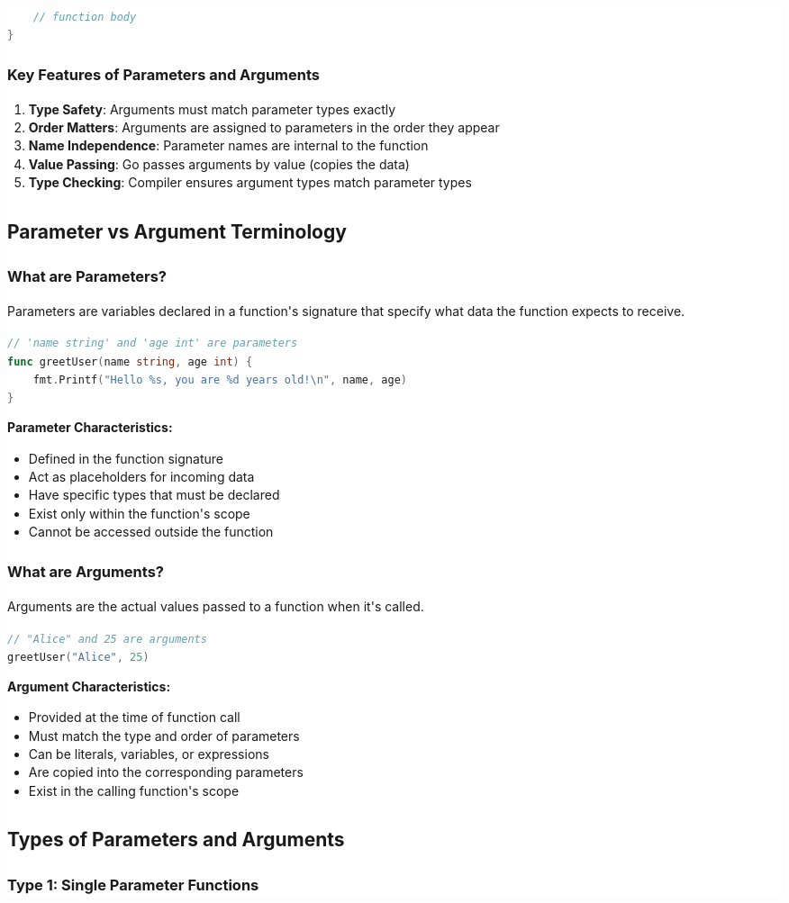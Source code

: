 ```go
    // function body
}
```

### Key Features of Parameters and Arguments

1. **Type Safety**: Arguments must match parameter types exactly
2. **Order Matters**: Arguments are assigned to parameters in the order they appear
3. **Name Independence**: Parameter names are internal to the function
4. **Value Passing**: Go passes arguments by value (copies the data)
5. **Type Checking**: Compiler ensures argument types match parameter types

## Parameter vs Argument Terminology

### What are Parameters?

Parameters are variables declared in a function's signature that specify what data the function expects to receive.

```go
// 'name string' and 'age int' are parameters
func greetUser(name string, age int) {
    fmt.Printf("Hello %s, you are %d years old!\n", name, age)
}
```

**Parameter Characteristics:**
- Defined in the function signature
- Act as placeholders for incoming data
- Have specific types that must be declared
- Exist only within the function's scope
- Cannot be accessed outside the function

### What are Arguments?

Arguments are the actual values passed to a function when it's called.

```go
// "Alice" and 25 are arguments
greetUser("Alice", 25)
```

**Argument Characteristics:**
- Provided at the time of function call
- Must match the type and order of parameters
- Can be literals, variables, or expressions
- Are copied into the corresponding parameters
- Exist in the calling function's scope

## Types of Parameters and Arguments

### Type 1: Single Parameter Functions

